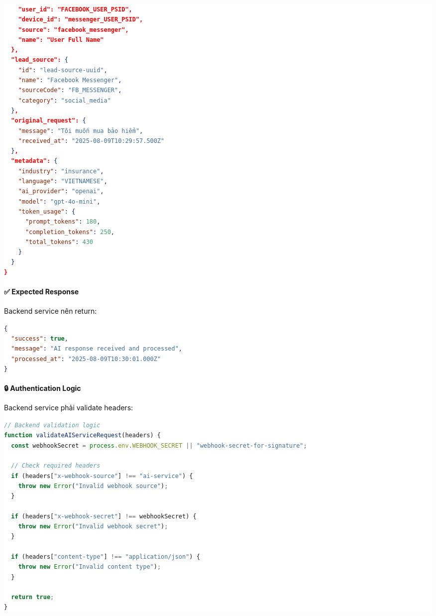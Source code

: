 ```json
    "user_id": "FACEBOOK_USER_PSID",
    "device_id": "messenger_USER_PSID",
    "source": "facebook_messenger",
    "name": "User Full Name"
  },
  "lead_source": {
    "id": "lead-source-uuid",
    "name": "Facebook Messenger",
    "sourceCode": "FB_MESSENGER",
    "category": "social_media"
  },
  "original_request": {
    "message": "Tôi muốn mua bảo hiểm",
    "received_at": "2025-08-09T10:29:57.500Z"
  },
  "metadata": {
    "industry": "insurance",
    "language": "VIETNAMESE",
    "ai_provider": "openai",
    "model": "gpt-4o-mini",
    "token_usage": {
      "prompt_tokens": 180,
      "completion_tokens": 250,
      "total_tokens": 430
    }
  }
}
```

#### **✅ Expected Response**

Backend service nên return:

```json
{
  "success": true,
  "message": "AI response received and processed",
  "processed_at": "2025-08-09T10:30:01.000Z"
}
```

#### **🔒 Authentication Logic**

Backend service phải validate headers:

```javascript
// Backend validation logic
function validateAIServiceRequest(headers) {
  const webhookSecret = process.env.WEBHOOK_SECRET || "webhook-secret-for-signature";

  // Check required headers
  if (headers["x-webhook-source"] !== "ai-service") {
    throw new Error("Invalid webhook source");
  }

  if (headers["x-webhook-secret"] !== webhookSecret) {
    throw new Error("Invalid webhook secret");
  }

  if (headers["content-type"] !== "application/json") {
    throw new Error("Invalid content type");
  }

  return true;
}
```
